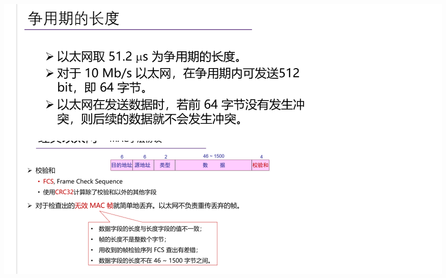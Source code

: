   >   <img src="计算机网络复习.assets/image-20250517181906039.png" alt="image-20250517181906039" style="zoom:67%;" />
  >
  > <img src="计算机网络复习.assets/image-20250517181940981.png" alt="image-20250517181940981" style="zoom: 50%;" />
  >